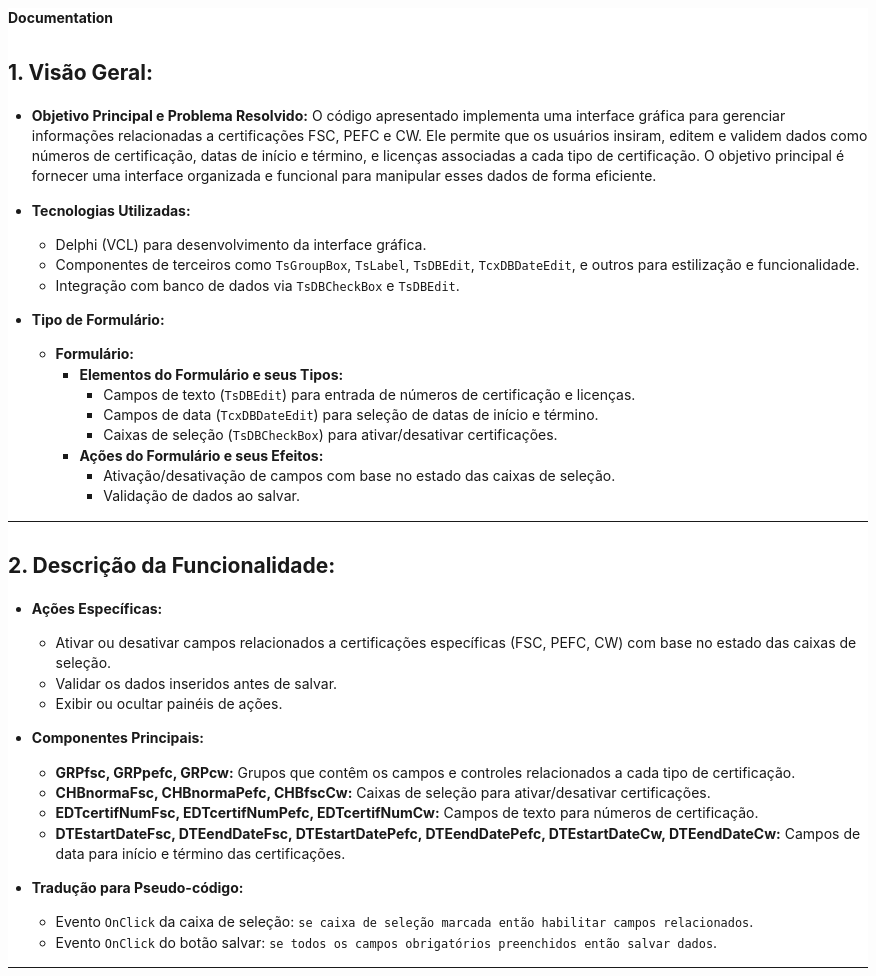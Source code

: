 

#### **Documentation**

## 1. Visão Geral:

* **Objetivo Principal e Problema Resolvido:**
  O código apresentado implementa uma interface gráfica para gerenciar informações relacionadas a certificações FSC, PEFC e CW. Ele permite que os usuários insiram, editem e validem dados como números de certificação, datas de início e término, e licenças associadas a cada tipo de certificação. O objetivo principal é fornecer uma interface organizada e funcional para manipular esses dados de forma eficiente.

* **Tecnologias Utilizadas:**
  - Delphi (VCL) para desenvolvimento da interface gráfica.
  - Componentes de terceiros como `TsGroupBox`, `TsLabel`, `TsDBEdit`, `TcxDBDateEdit`, e outros para estilização e funcionalidade.
  - Integração com banco de dados via `TsDBCheckBox` e `TsDBEdit`.

* **Tipo de Formulário:**
  - **Formulário:**
    - **Elementos do Formulário e seus Tipos:**
      - Campos de texto (`TsDBEdit`) para entrada de números de certificação e licenças.
      - Campos de data (`TcxDBDateEdit`) para seleção de datas de início e término.
      - Caixas de seleção (`TsDBCheckBox`) para ativar/desativar certificações.
    - **Ações do Formulário e seus Efeitos:**
      - Ativação/desativação de campos com base no estado das caixas de seleção.
      - Validação de dados ao salvar.

---

## 2. Descrição da Funcionalidade:

* **Ações Específicas:**
  - Ativar ou desativar campos relacionados a certificações específicas (FSC, PEFC, CW) com base no estado das caixas de seleção.
  - Validar os dados inseridos antes de salvar.
  - Exibir ou ocultar painéis de ações.

* **Componentes Principais:**
  - **GRPfsc, GRPpefc, GRPcw:** Grupos que contêm os campos e controles relacionados a cada tipo de certificação.
  - **CHBnormaFsc, CHBnormaPefc, CHBfscCw:** Caixas de seleção para ativar/desativar certificações.
  - **EDTcertifNumFsc, EDTcertifNumPefc, EDTcertifNumCw:** Campos de texto para números de certificação.
  - **DTEstartDateFsc, DTEendDateFsc, DTEstartDatePefc, DTEendDatePefc, DTEstartDateCw, DTEendDateCw:** Campos de data para início e término das certificações.

* **Tradução para Pseudo-código:**
  - Evento `OnClick` da caixa de seleção: `se caixa de seleção marcada então habilitar campos relacionados`.
  - Evento `OnClick` do botão salvar: `se todos os campos obrigatórios preenchidos então salvar dados`.

---